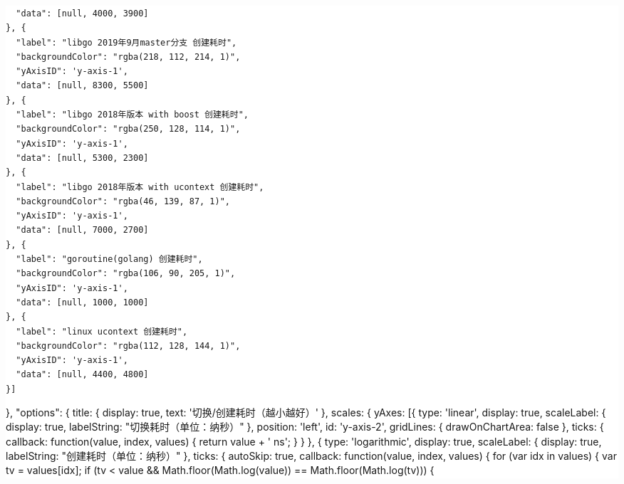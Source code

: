       "data": [null, 4000, 3900]
    }, {
      "label": "libgo 2019年9月master分支 创建耗时",
      "backgroundColor": "rgba(218, 112, 214, 1)",
      "yAxisID": 'y-axis-1',
      "data": [null, 8300, 5500]
    }, {
      "label": "libgo 2018年版本 with boost 创建耗时",
      "backgroundColor": "rgba(250, 128, 114, 1)",
      "yAxisID": 'y-axis-1',
      "data": [null, 5300, 2300]
    }, {
      "label": "libgo 2018年版本 with ucontext 创建耗时",
      "backgroundColor": "rgba(46, 139, 87, 1)",
      "yAxisID": 'y-axis-1',
      "data": [null, 7000, 2700]
    }, {
      "label": "goroutine(golang) 创建耗时",
      "backgroundColor": "rgba(106, 90, 205, 1)",
      "yAxisID": 'y-axis-1',
      "data": [null, 1000, 1000]
    }, {
      "label": "linux ucontext 创建耗时",
      "backgroundColor": "rgba(112, 128, 144, 1)",
      "yAxisID": 'y-axis-1',
      "data": [null, 4400, 4800]
    }]
  },
  "options": {
      title: {
        display: true,
        text: '切换/创建耗时（越小越好）'
    },
      scales: {
        yAxes: [{
            type: 'linear',
            display: true,
            scaleLabel: {
                display: true,
                labelString: "切换耗时（单位：纳秒）"
            },
            position: 'left',
            id: 'y-axis-2',
            gridLines: {
                drawOnChartArea: false
            },
            ticks: {
                callback: function(value, index, values) {
                    return value + ' ns';
                }
            }
        }, {
            type: 'logarithmic',
            display: true,
            scaleLabel: {
                display: true,
                labelString: "创建耗时（单位：纳秒）"
            },
            ticks: {
                autoSkip: true,
                callback: function(value, index, values) {
                    for (var idx in values) {
                        var tv = values[idx];
                        if (tv < value && Math.floor(Math.log(value)) == Math.floor(Math.log(tv))) {

[1]: https://github.com/owt5008137/libcopp
[2]: http://www.open-std.org/jtc1/sc22/wg21/docs/papers/2018/p0973r0.pdf
[3]: http://www.open-std.org/jtc1/sc22/wg21/docs/papers/2018/n4736.pdf
[4]: https://github.com/ultramanhu
[5]: https://owent.net/2019/1904.html
[6]: https://owent.net/2018/1806.html
[7]: https://en.cppreference.com/w/cpp/language/coroutines
[8]: http://www.open-std.org/jtc1/sc22/wg21/docs/papers/2019/p0912r5.html
[9]: https://en.cppreference.com/w/cpp/language/coroutines
[10]: http://www.open-std.org/jtc1/sc22/wg21/docs/papers/2018/n4775.pdf
[11]: https://golang.org/
[12]: https://golang.org/dl/#go1.13.1
[13]: https://www.boost.org/
[14]: https://www.boost.org/users/history/version_1_71_0.html
[15]: https://github.com/yyzybb537/libgo
[16]: https://github.com/yuanzhubi/call_in_stack